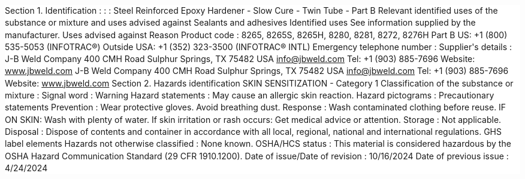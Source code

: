 Section 1. Identification
:
:
:
Steel Reinforced Epoxy Hardener - Slow Cure - Twin Tube - Part B
Relevant identified uses of the substance or mixture and uses advised against
Sealants and adhesives
Identified uses
See information supplied by the manufacturer.
Uses advised against
Reason
Product code
: 8265, 8265S, 8265H, 8280, 8281, 8272, 8276H Part B
US: +1 (800) 535-5053 (INFOTRAC®)
Outside USA: +1 (352) 323-3500 (INFOTRAC®  INTL)
Emergency telephone 
number
:
Supplier's details
: J-B Weld Company
400 CMH Road
Sulphur Springs, TX 75482 USA 
info@jbweld.com 
Tel: +1 (903) 885-7696
Website: www.jbweld.com 
J-B Weld Company
400 CMH Road
Sulphur Springs, TX 75482 USA 
info@jbweld.com 
Tel: +1 (903) 885-7696
Website: www.jbweld.com 
Section 2. Hazards identification
SKIN SENSITIZATION - Category 1
Classification of the 
substance or mixture
:
Signal word
: Warning
Hazard statements
: May cause an allergic skin reaction.
Hazard pictograms
:
Precautionary statements
Prevention
: Wear protective gloves.  Avoid breathing dust.
Response
: Wash contaminated clothing before reuse.  IF ON SKIN: Wash with plenty of water.  If 
skin irritation or rash occurs: Get medical advice or attention.
Storage
: Not applicable.
Disposal
: Dispose of contents and container in accordance with all local, regional, national and 
international regulations.
GHS label elements
Hazards not otherwise 
classified
: None known.
OSHA/HCS status
: This material is considered hazardous by the OSHA Hazard Communication Standard 
(29 CFR 1910.1200).
Date of issue/Date of revision
: 10/16/2024
Date of previous issue
: 4/24/2024